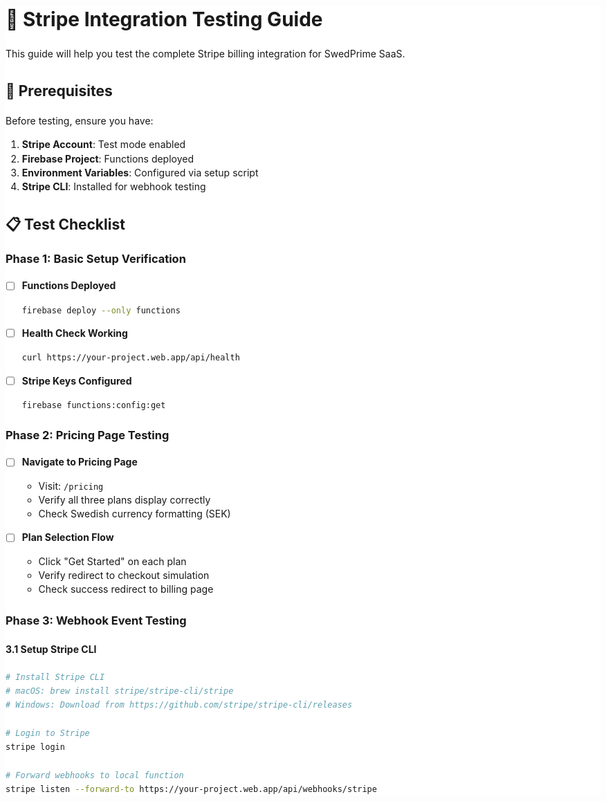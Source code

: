 # 🧪 Stripe Integration Testing Guide

This guide will help you test the complete Stripe billing integration for SwedPrime SaaS.

## 🚀 Prerequisites

Before testing, ensure you have:

1. **Stripe Account**: Test mode enabled
2. **Firebase Project**: Functions deployed
3. **Environment Variables**: Configured via setup script
4. **Stripe CLI**: Installed for webhook testing

## 📋 Test Checklist

### Phase 1: Basic Setup Verification

- [ ] **Functions Deployed**
  ```bash
  firebase deploy --only functions
  ```

- [ ] **Health Check Working**
  ```bash
  curl https://your-project.web.app/api/health
  ```

- [ ] **Stripe Keys Configured**
  ```bash
  firebase functions:config:get
  ```

### Phase 2: Pricing Page Testing

- [ ] **Navigate to Pricing Page**
  - Visit: `/pricing`
  - Verify all three plans display correctly
  - Check Swedish currency formatting (SEK)

- [ ] **Plan Selection Flow**
  - Click "Get Started" on each plan
  - Verify redirect to checkout simulation
  - Check success redirect to billing page

### Phase 3: Webhook Event Testing

#### 3.1 Setup Stripe CLI
```bash
# Install Stripe CLI
# macOS: brew install stripe/stripe-cli/stripe
# Windows: Download from https://github.com/stripe/stripe-cli/releases

# Login to Stripe
stripe login

# Forward webhooks to local function
stripe listen --forward-to https://your-project.web.app/api/webhooks/stripe
```
